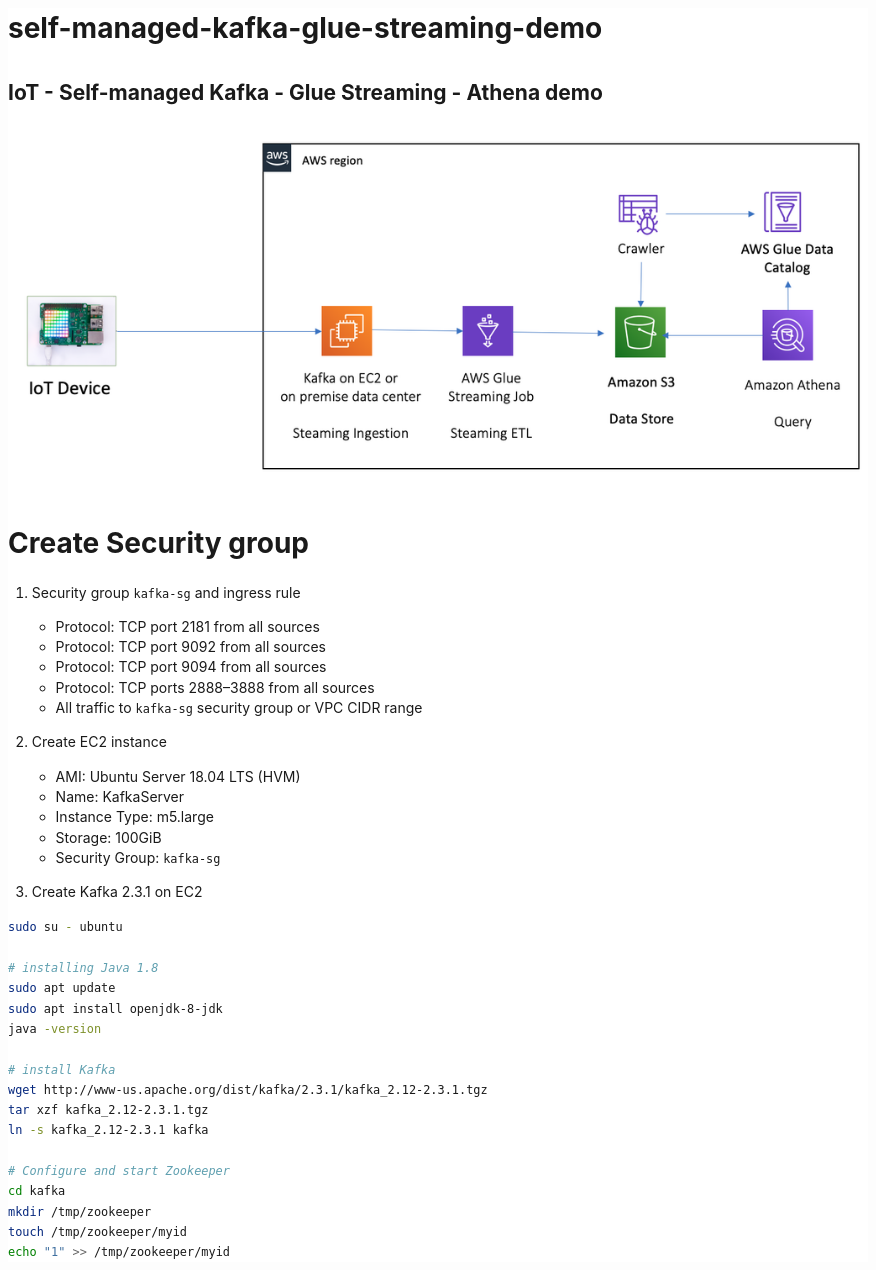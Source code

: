 # self-managed-kafka-glue-streaming-demo

## IoT - Self-managed Kafka - Glue Streaming - Athena demo

![kafka-glue-streaming-athena](media/kafka-glue-streaming-athena.png)

# Create Security group

1. Security group `kafka-sg` and ingress rule

   - Protocol: TCP port 2181 from all sources
   - Protocol: TCP port 9092 from all sources
   - Protocol: TCP port 9094 from all sources
   - Protocol: TCP ports 2888–3888 from all sources
   - All traffic to `kafka-sg` security group or VPC CIDR range

2. Create EC2 instance

   - AMI: Ubuntu Server 18.04 LTS (HVM)
   - Name: KafkaServer
   - Instance Type: m5.large
   - Storage: 100GiB
   - Security Group: `kafka-sg`

3. Create Kafka 2.3.1 on EC2

```bash
sudo su - ubuntu

# installing Java 1.8
sudo apt update
sudo apt install openjdk-8-jdk
java -version

# install Kafka
wget http://www-us.apache.org/dist/kafka/2.3.1/kafka_2.12-2.3.1.tgz
tar xzf kafka_2.12-2.3.1.tgz
ln -s kafka_2.12-2.3.1 kafka

# Configure and start Zookeeper
cd kafka
mkdir /tmp/zookeeper
touch /tmp/zookeeper/myid
echo "1" >> /tmp/zookeeper/myid

```